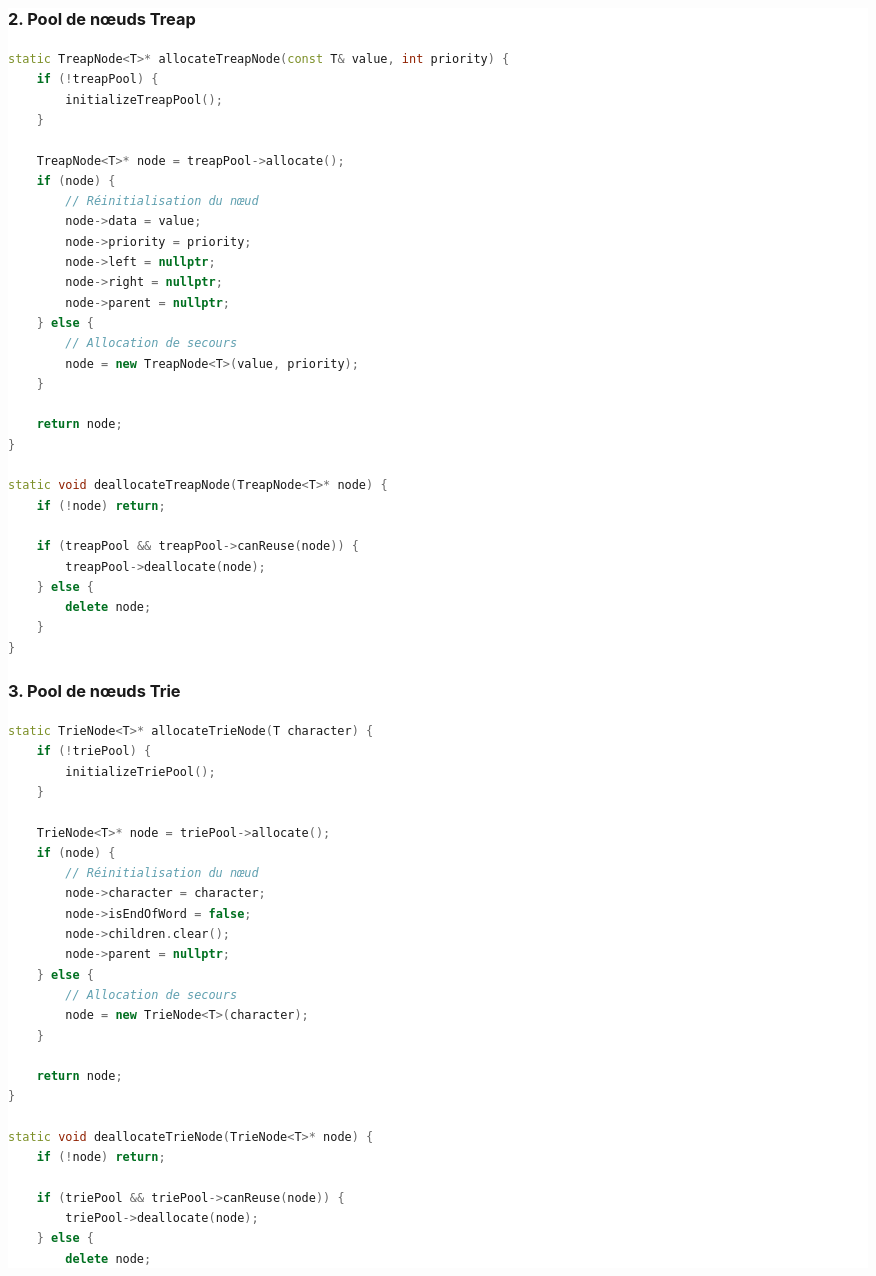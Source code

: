 ### 2. Pool de nœuds Treap
```cpp
static TreapNode<T>* allocateTreapNode(const T& value, int priority) {
    if (!treapPool) {
        initializeTreapPool();
    }
    
    TreapNode<T>* node = treapPool->allocate();
    if (node) {
        // Réinitialisation du nœud
        node->data = value;
        node->priority = priority;
        node->left = nullptr;
        node->right = nullptr;
        node->parent = nullptr;
    } else {
        // Allocation de secours
        node = new TreapNode<T>(value, priority);
    }
    
    return node;
}

static void deallocateTreapNode(TreapNode<T>* node) {
    if (!node) return;
    
    if (treapPool && treapPool->canReuse(node)) {
        treapPool->deallocate(node);
    } else {
        delete node;
    }
}
```

### 3. Pool de nœuds Trie
```cpp
static TrieNode<T>* allocateTrieNode(T character) {
    if (!triePool) {
        initializeTriePool();
    }
    
    TrieNode<T>* node = triePool->allocate();
    if (node) {
        // Réinitialisation du nœud
        node->character = character;
        node->isEndOfWord = false;
        node->children.clear();
        node->parent = nullptr;
    } else {
        // Allocation de secours
        node = new TrieNode<T>(character);
    }
    
    return node;
}

static void deallocateTrieNode(TrieNode<T>* node) {
    if (!node) return;
    
    if (triePool && triePool->canReuse(node)) {
        triePool->deallocate(node);
    } else {
        delete node;
```